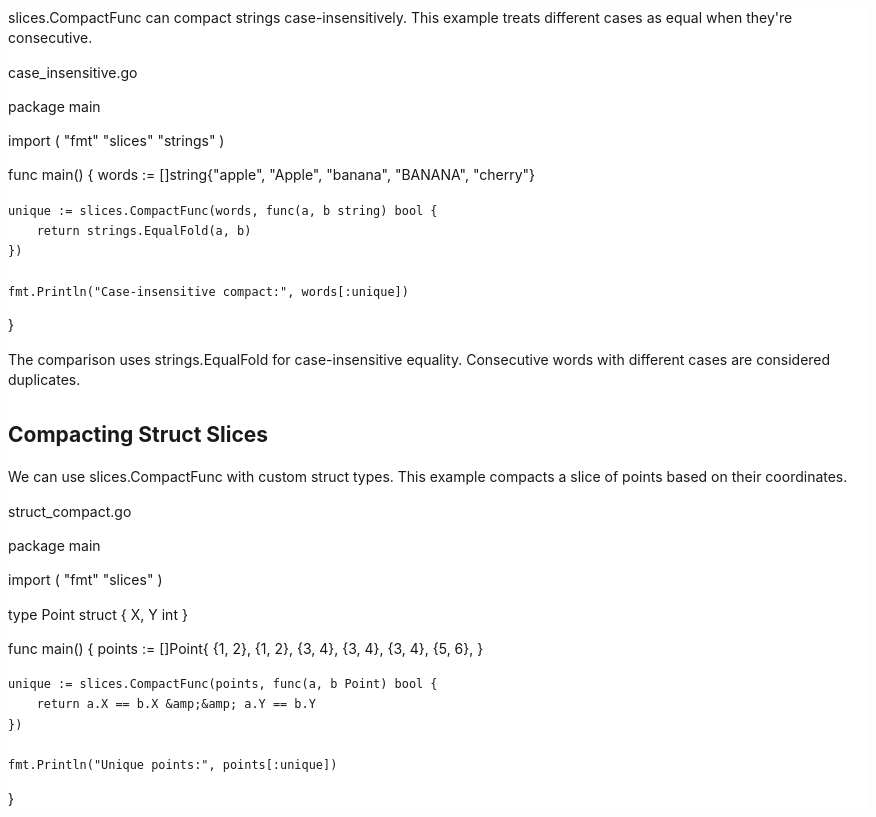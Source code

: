 slices.CompactFunc can compact strings case-insensitively. This example
treats different cases as equal when they're consecutive.

case_insensitive.go
  

package main

import (
    "fmt"
    "slices"
    "strings"
)

func main() {
    words := []string{"apple", "Apple", "banana", "BANANA", "cherry"}
    
    unique := slices.CompactFunc(words, func(a, b string) bool {
        return strings.EqualFold(a, b)
    })
    
    fmt.Println("Case-insensitive compact:", words[:unique])
}

The comparison uses strings.EqualFold for case-insensitive equality.
Consecutive words with different cases are considered duplicates.

## Compacting Struct Slices

We can use slices.CompactFunc with custom struct types. This example
compacts a slice of points based on their coordinates.

struct_compact.go
  

package main

import (
    "fmt"
    "slices"
)

type Point struct {
    X, Y int
}

func main() {
    points := []Point{
        {1, 2}, {1, 2}, {3, 4}, {3, 4}, {3, 4}, {5, 6},
    }
    
    unique := slices.CompactFunc(points, func(a, b Point) bool {
        return a.X == b.X &amp;&amp; a.Y == b.Y
    })
    
    fmt.Println("Unique points:", points[:unique])
}
